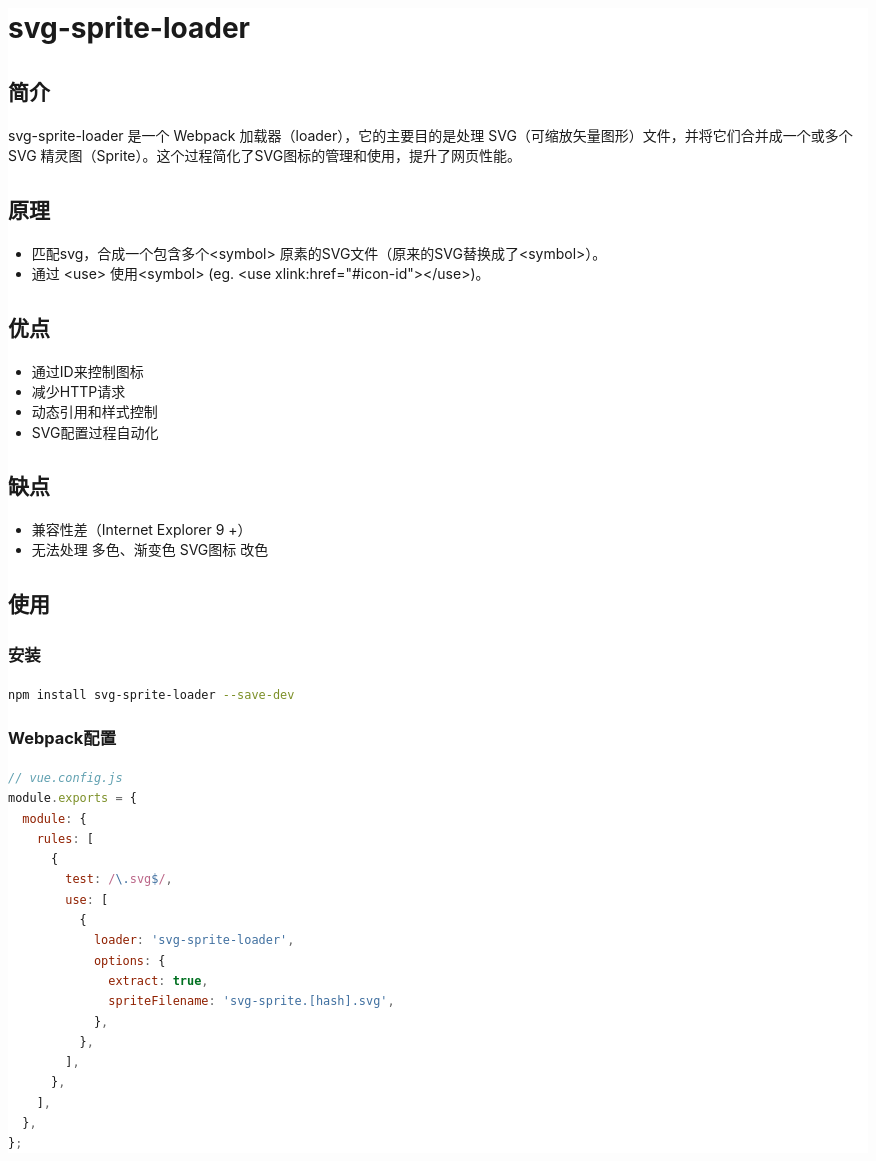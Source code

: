 # svg-sprite-loader

## 简介

svg-sprite-loader 是一个 Webpack 加载器（loader），它的主要目的是处理 SVG（可缩放矢量图形）文件，并将它们合并成一个或多个 SVG 精灵图（Sprite）。这个过程简化了SVG图标的管理和使用，提升了网页性能。

## 原理

- 匹配svg，合成一个包含多个&lt;symbol&gt; 原素的SVG文件（原来的SVG替换成了&lt;symbol&gt;）。
- 通过 &lt;use&gt; 使用&lt;symbol&gt; (eg. &lt;use xlink:href="#icon-id"&gt;&lt;/use&gt;)。

## 优点

- 通过ID来控制图标
- 减少HTTP请求
- 动态引用和样式控制
- SVG配置过程自动化

## 缺点

- 兼容性差（Internet Explorer 9 +）
- 无法处理 多色、渐变色 SVG图标 改色

## 使用

### 安装

```bash
npm install svg-sprite-loader --save-dev
```

### Webpack配置

```js
// vue.config.js
module.exports = {
  module: {
    rules: [
      {
        test: /\.svg$/,
        use: [
          {
            loader: 'svg-sprite-loader',
            options: {
              extract: true,
              spriteFilename: 'svg-sprite.[hash].svg',
            },
          },
        ],
      },
    ],
  },
};
```
